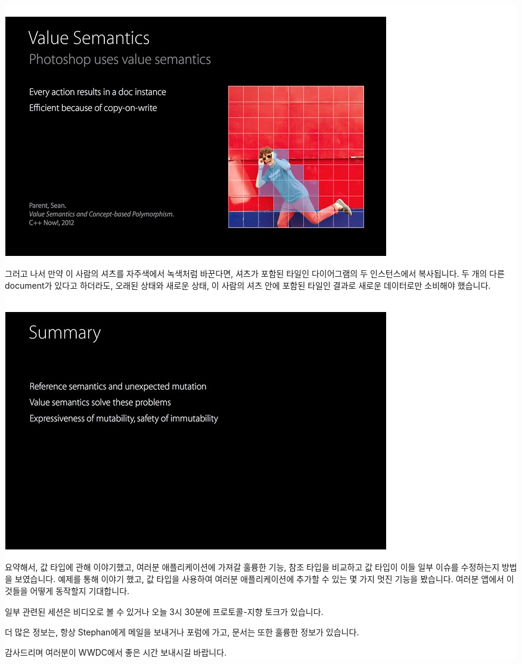 <br/><img src="/../../../../image/flickr/23455426231_5fef6a69b3_z.jpg" width="640" height="401" alt="ValueType86"><br/>

그러고 나서 만약 이 사람의 셔츠를 자주색에서 녹색처럼 바꾼다면, 셔츠가 포함된 타일인 다이어그램의 두 인스턴스에서 복사됩니다. 두 개의 다른 document가 있다고 하더라도, 오래된 상태와 새로운 상태, 이 사람의 셔츠 안에 포함된 타일인 결과로 새로운 데이터로만 소비해야 했습니다.

<br/><img src="/../../../../image/flickr/23429354362_f29b67ce83_z.jpg" width="640" height="398" alt="ValueType87"><br/>

요약해서, 값 타입에 관해 이야기했고, 여러분 애플리케이션에 가져갈 훌륭한 기능, 참조 타입을 비교하고 값 타입이 이들 일부 이슈를 수정하는지 방법을 보였습니다. 예제를 통해 이야기 했고, 값 타입을 사용하여 여러분 애플리케이션에 추가할 수 있는 몇 가지 멋진 기능을 봤습니다. 여러분 앱에서 이 것들을 어떻게 동작할지 기대합니다.

일부 관련된 세션은 비디오로 볼 수 있거나 오늘 3시 30분에 프로토콜-지향 토크가 있습니다.

더 많은 정보는, 항상 Stephan에게 메일을 보내거나 포럼에 가고, 문서는 또한 훌륭한 정보가 있습니다.

감사드리며 여러분이 WWDC에서 좋은 시간 보내시길 바랍니다.